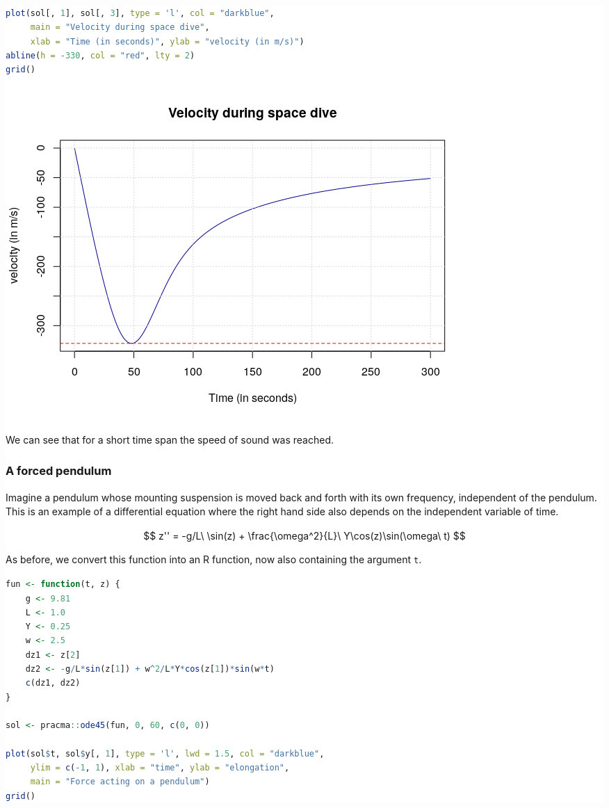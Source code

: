 
```r
plot(sol[, 1], sol[, 3], type = 'l', col = "darkblue",
     main = "Velocity during space dive", 
     xlab = "Time (in seconds)", ylab = "velocity (in m/s)")
abline(h = -330, col = "red", lty = 2)
grid()
```

![](ODEwithR2_files/figure-html/unnamed-chunk-28-1.png)

We can see that for a short time span the speed of sound was reached.

### A forced pendulum

Imagine a pendulum whose mounting suspension is moved back and forth with its own frequency, independent of the pendulum. This is an example of a differential equation where the right hand side also depends on the independent variable of time.

$$
  z'' = -g/L\ \sin(z) + \frac{\omega^2}{L}\ Y\cos(z)\sin(\omega\ t)
$$

As before, we convert this function into an R function, now also containing the argument `t`.


```r
fun <- function(t, z) {
    g <- 9.81
    L <- 1.0
    Y <- 0.25
    w <- 2.5
    dz1 <- z[2]
    dz2 <- -g/L*sin(z[1]) + w^2/L*Y*cos(z[1])*sin(w*t)
    c(dz1, dz2)
}

sol <- pracma::ode45(fun, 0, 60, c(0, 0))

plot(sol$t, sol$y[, 1], type = 'l', lwd = 1.5, col = "darkblue",
     ylim = c(-1, 1), xlab = "time", ylab = "elongation",
     main = "Force acting on a pendulum")
grid()
```